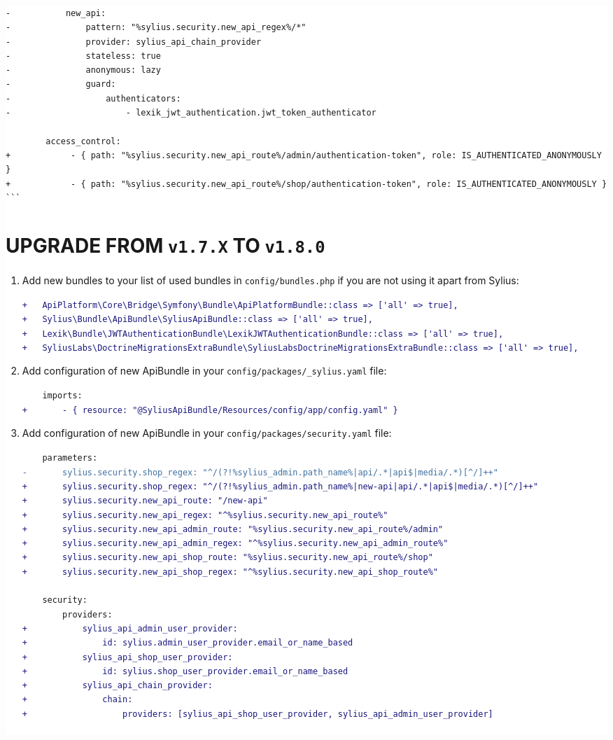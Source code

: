     -           new_api:
    -               pattern: "%sylius.security.new_api_regex%/*"
    -               provider: sylius_api_chain_provider
    -               stateless: true
    -               anonymous: lazy
    -               guard:
    -                   authenticators:
    -                       - lexik_jwt_authentication.jwt_token_authenticator

            access_control:
    +            - { path: "%sylius.security.new_api_route%/admin/authentication-token", role: IS_AUTHENTICATED_ANONYMOUSLY }
    +            - { path: "%sylius.security.new_api_route%/shop/authentication-token", role: IS_AUTHENTICATED_ANONYMOUSLY }
    ```

# UPGRADE FROM `v1.7.X` TO `v1.8.0`

1. Add new bundles to your list of used bundles in `config/bundles.php` if you are not using it apart from Sylius:

    ```diff
    +   ApiPlatform\Core\Bridge\Symfony\Bundle\ApiPlatformBundle::class => ['all' => true],
    +   Sylius\Bundle\ApiBundle\SyliusApiBundle::class => ['all' => true],
    +   Lexik\Bundle\JWTAuthenticationBundle\LexikJWTAuthenticationBundle::class => ['all' => true],
    +   SyliusLabs\DoctrineMigrationsExtraBundle\SyliusLabsDoctrineMigrationsExtraBundle::class => ['all' => true],
    ```

1. Add configuration of new ApiBundle in your `config/packages/_sylius.yaml` file:

    ```diff
        imports:
    +       - { resource: "@SyliusApiBundle/Resources/config/app/config.yaml" }
    ```

1. Add configuration of new ApiBundle in your `config/packages/security.yaml` file:

    ```diff
        parameters:
    -       sylius.security.shop_regex: "^/(?!%sylius_admin.path_name%|api/.*|api$|media/.*)[^/]++"
    +       sylius.security.shop_regex: "^/(?!%sylius_admin.path_name%|new-api|api/.*|api$|media/.*)[^/]++"
    +       sylius.security.new_api_route: "/new-api"
    +       sylius.security.new_api_regex: "^%sylius.security.new_api_route%"
    +       sylius.security.new_api_admin_route: "%sylius.security.new_api_route%/admin"
    +       sylius.security.new_api_admin_regex: "^%sylius.security.new_api_admin_route%"
    +       sylius.security.new_api_shop_route: "%sylius.security.new_api_route%/shop"
    +       sylius.security.new_api_shop_regex: "^%sylius.security.new_api_shop_route%"
        
        security:
            providers:
    +           sylius_api_admin_user_provider:
    +               id: sylius.admin_user_provider.email_or_name_based
    +           sylius_api_shop_user_provider:
    +               id: sylius.shop_user_provider.email_or_name_based
    +           sylius_api_chain_provider:
    +               chain:
    +                   providers: [sylius_api_shop_user_provider, sylius_api_admin_user_provider]
            